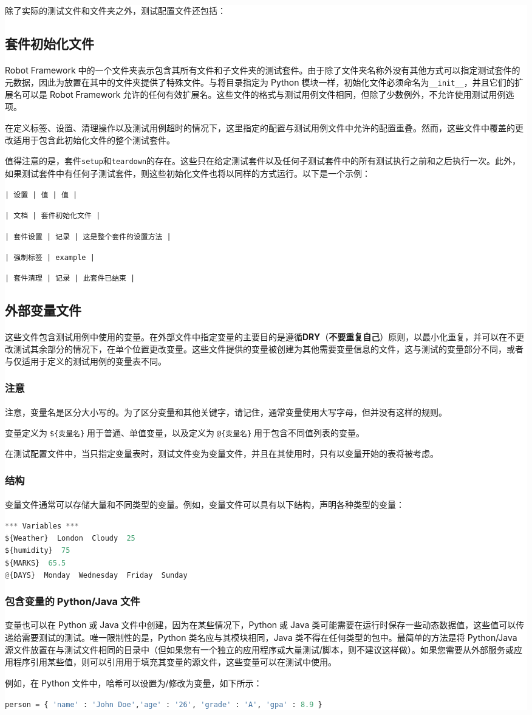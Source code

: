 除了实际的测试文件和文件夹之外，测试配置文件还包括：

## 套件初始化文件

Robot Framework 中的一个文件夹表示包含其所有文件和子文件夹的测试套件。由于除了文件夹名称外没有其他方式可以指定测试套件的元数据，因此为放置在其中的文件夹提供了特殊文件。与将目录指定为 Python 模块一样，初始化文件必须命名为`__init__`，并且它们的扩展名可以是 Robot Framework 允许的任何有效扩展名。这些文件的格式与测试用例文件相同，但除了少数例外，不允许使用测试用例选项。

在定义标签、设置、清理操作以及测试用例超时的情况下，这里指定的配置与测试用例文件中允许的配置重叠。然而，这些文件中覆盖的更改适用于包含此初始化文件的整个测试套件。

值得注意的是，套件`setup`和`teardown`的存在。这些只在给定测试套件以及任何子测试套件中的所有测试执行之前和之后执行一次。此外，如果测试套件中有任何子测试套件，则这些初始化文件也将以同样的方式运行。以下是一个示例：

`| 设置 | 值 | 值 |`

`| 文档 | 套件初始化文件 |`

`| 套件设置 | 记录 | 这是整个套件的设置方法 |`

`| 强制标签 | example |`

`| 套件清理 | 记录 | 此套件已结束 |`

## 外部变量文件

这些文件包含测试用例中使用的变量。在外部文件中指定变量的主要目的是遵循**DRY**（**不要重复自己**）原则，以最小化重复，并可以在不更改测试其余部分的情况下，在单个位置更改变量。这些文件提供的变量被创建为其他需要变量信息的文件，这与测试的变量部分不同，或者与仅适用于定义的测试用例的变量表不同。

### 注意

注意，变量名是区分大小写的。为了区分变量和其他关键字，请记住，通常变量使用大写字母，但并没有这样的规则。

变量定义为 `${变量名}` 用于普通、单值变量，以及定义为 `@{变量名}` 用于包含不同值列表的变量。

在测试配置文件中，当只指定变量表时，测试文件变为变量文件，并且在其使用时，只有以变量开始的表将被考虑。

### 结构

变量文件通常可以存储大量和不同类型的变量。例如，变量文件可以具有以下结构，声明各种类型的变量：

```py
*** Variables *** 
${Weather}  London  Cloudy  25 
${humidity}  75 
${MARKS}  65.5 
@{DAYS}  Monday  Wednesday  Friday  Sunday
```

### 包含变量的 Python/Java 文件

变量也可以在 Python 或 Java 文件中创建，因为在某些情况下，Python 或 Java 类可能需要在运行时保存一些动态数据值，这些值可以传递给需要测试的测试。唯一限制性的是，Python 类名应与其模块相同，Java 类不得在任何类型的包中。最简单的方法是将 Python/Java 源文件放置在与测试文件相同的目录中（但如果您有一个独立的应用程序或大量测试/脚本，则不建议这样做）。如果您需要从外部服务或应用程序引用某些值，则可以引用用于填充其变量的源文件，这些变量可以在测试中使用。

例如，在 Python 文件中，哈希可以设置为/修改为变量，如下所示：

```py
person = { 'name' : 'John Doe','age' : '26', 'grade' : 'A', 'gpa' : 8.9 }
```

